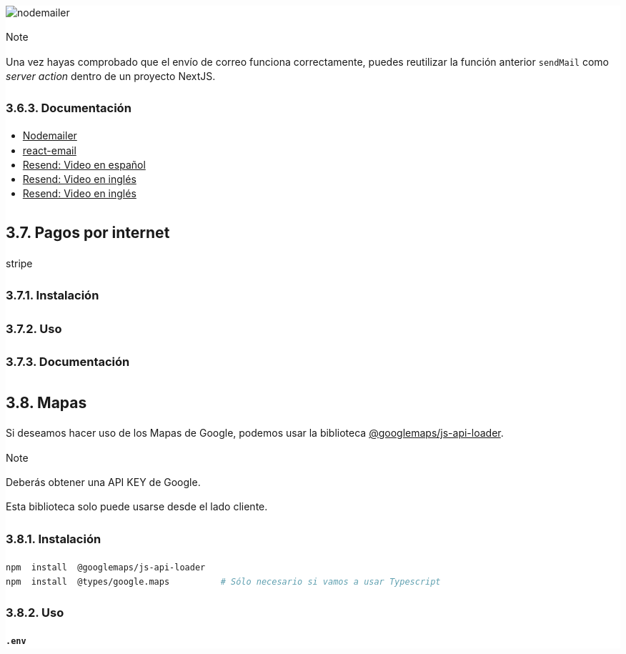 ![nodemailer](assets/node-mail.png)

> [!NOTE]
> 
> Una vez hayas comprobado que el envío de correo funciona correctamente, puedes reutilizar la función anterior `sendMail` como *server action* dentro de un proyecto NextJS. 


### 3.6.3. Documentación

- [Nodemailer](https://www.nodemailer.com/)
- [react-email](https://react.email/)
- [Resend: Video en español](https://www.youtube.com/watch?v=orYsGPYwkXQ)
- [Resend: Video en inglés](https://www.youtube.com/watch?v=UqQxfpTQBaE)
- [Resend: Video en inglés](https://www.youtube.com/watch?v=T2xaiw7VK4A)


## 3.7. Pagos por internet


stripe

### 3.7.1. Instalación


### 3.7.2. Uso



### 3.7.3. Documentación


## 3.8. Mapas


Si deseamos hacer uso de los Mapas de Google, podemos usar la biblioteca [@googlemaps/js-api-loader](https://www.npmjs.com/package/@googlemaps/js-api-loader).

> [!NOTE]
> 
> Deberás obtener una API KEY de Google.

Esta biblioteca solo puede usarse desde el lado cliente.


### 3.8.1. Instalación

```sh
npm  install  @googlemaps/js-api-loader
npm  install  @types/google.maps          # Sólo necesario si vamos a usar Typescript
``` 

### 3.8.2. Uso

**`.env`**
